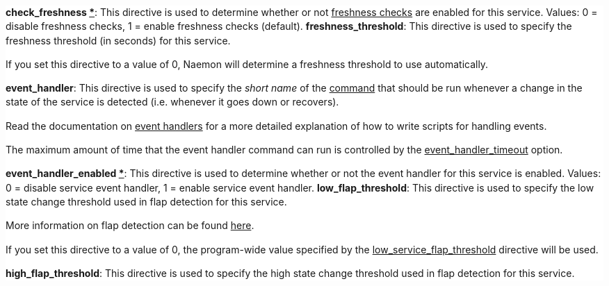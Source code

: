 </tr>
<tr>
<td valign="top"><strong>check_freshness <a href="#retention_notes" class="bg-danger">*</a></strong>:</td>
<td>
This directive is used to determine whether or not <a href="freshness.html">freshness checks</a> are enabled for this service. Values: 0 = disable freshness checks, 1 = enable freshness checks (default).
</td>
</tr>
<tr>
<td valign="top"><strong>freshness_threshold</strong>:</td>
<td>
This directive is used to specify the freshness threshold (in seconds) for this service.

If you set this directive to a value of 0, Naemon will determine a freshness threshold to use automatically.
</td>
</tr>
<td valign="top"><strong>event_handler</strong>:</td>
<td>
This directive is used to specify the <i>short name</i> of the <a href="#command">command</a> that should be run whenever a change in the state of the service is detected (i.e. whenever it goes down or recovers).

Read the documentation on
<a href="eventhandlers.html">event handlers</a> for a more detailed explanation of how to write scripts for handling events.

The maximum amount of time that the event handler command can run is controlled by the <a href="configmain.html#event_handler_timeout">event_handler_timeout</a> option.
</td>
<tr>
<td valign="top"><strong>event_handler_enabled <a href="#retention_notes" class="bg-danger">*</a></strong>:</td>
<td>
This directive is used to determine whether or not the event handler for this service is enabled. Values: 0 = disable service event handler, 1 = enable service event handler.
</td>
</tr>
<tr>
<td valign="top"><strong>low_flap_threshold</strong>:</td>
<td>
This directive is used to specify the low state change threshold used in flap detection for this service.

More information on flap detection can be found <a href="flapping.html">here</a>.

If you set this directive to a value of 0, the program-wide value specified by the <a href="configmain.html#low_service_flap_threshold">low_service_flap_threshold</a> directive will be used.
</td>
</tr>
<tr>
<td valign="top"><strong>high_flap_threshold</strong>:</td>
<td>
This directive is used to specify the high state change threshold used in flap detection for this service.
